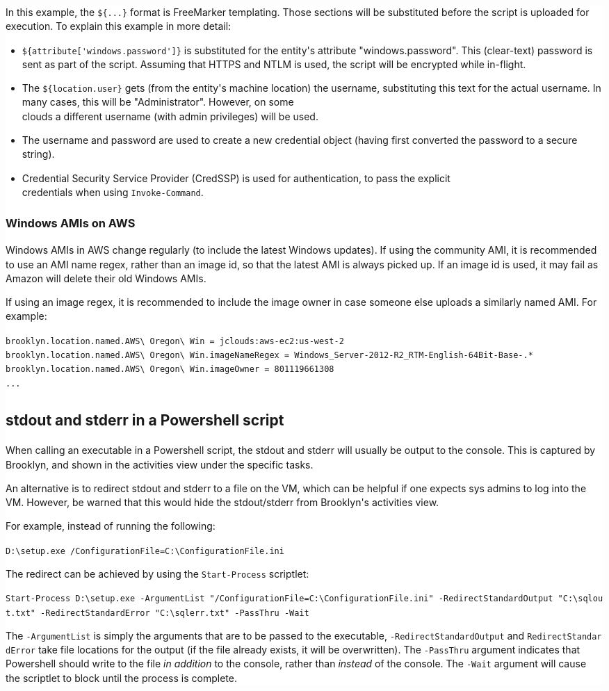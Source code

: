 In this example, the `${...}` format is FreeMarker templating. Those sections will be substituted
before the script is uploaded for execution. To explain this example in more detail:

* `${attribute['windows.password']}` is substituted for the entity's attribute "windows.password".
  This (clear-text) password is sent as part of the script. Assuming that HTTPS and NTLM is used,
  the script will be encrypted while in-flight.

* The `${location.user}` gets (from the entity's machine location) the username, substituting this 
  text for the actual username. In many cases, this will be "Administrator". However, on some  
  clouds a different username (with admin privileges) will be used.

* The username and password are used to create a new credential object (having first converted the
  password to a secure string).

* Credential Security Service Provider (CredSSP) is used for authentication, to pass the explicit  
  credentials when using `Invoke-Command`.


### Windows AMIs on AWS

Windows AMIs in AWS change regularly (to include the latest Windows updates). If using the community
AMI, it is recommended to use an AMI name regex, rather than an image id, so that the latest AMI is 
always picked up. If an image id is used, it may fail as Amazon will delete their old Windows AMIs.

If using an image regex, it is recommended to include the image owner in case someone else uploads
a similarly named AMI. For example:

    brooklyn.location.named.AWS\ Oregon\ Win = jclouds:aws-ec2:us-west-2
    brooklyn.location.named.AWS\ Oregon\ Win.imageNameRegex = Windows_Server-2012-R2_RTM-English-64Bit-Base-.*
    brooklyn.location.named.AWS\ Oregon\ Win.imageOwner = 801119661308
    ...

## stdout and stderr in a Powershell script

When calling an executable in a Powershell script, the stdout and stderr will usually be output to the console.
This is captured by Brooklyn, and shown in the activities view under the specific tasks.

An alternative is to redirect stdout and stderr to a file on the VM, which can be helpful if one expects sys admins
to log into the VM. However, be warned that this would hide the stdout/stderr from Brooklyn's activities view.

For example, instead of running the following:

    D:\setup.exe /ConfigurationFile=C:\ConfigurationFile.ini

 The redirect can be achieved by using the `Start-Process` scriptlet:

    Start-Process D:\setup.exe -ArgumentList "/ConfigurationFile=C:\ConfigurationFile.ini" -RedirectStandardOutput "C:\sqlout.txt" -RedirectStandardError "C:\sqlerr.txt" -PassThru -Wait

The `-ArgumentList` is simply the arguments that are to be passed to the executable, `-RedirectStandardOutput` and
`RedirectStandardError` take file locations for the output (if the file already exists, it will be overwritten). The
`-PassThru` argument indicates that Powershell should write to the file *in addition* to the console, rather than
*instead* of the console. The `-Wait` argument will cause the scriptlet to block until the process is complete.

